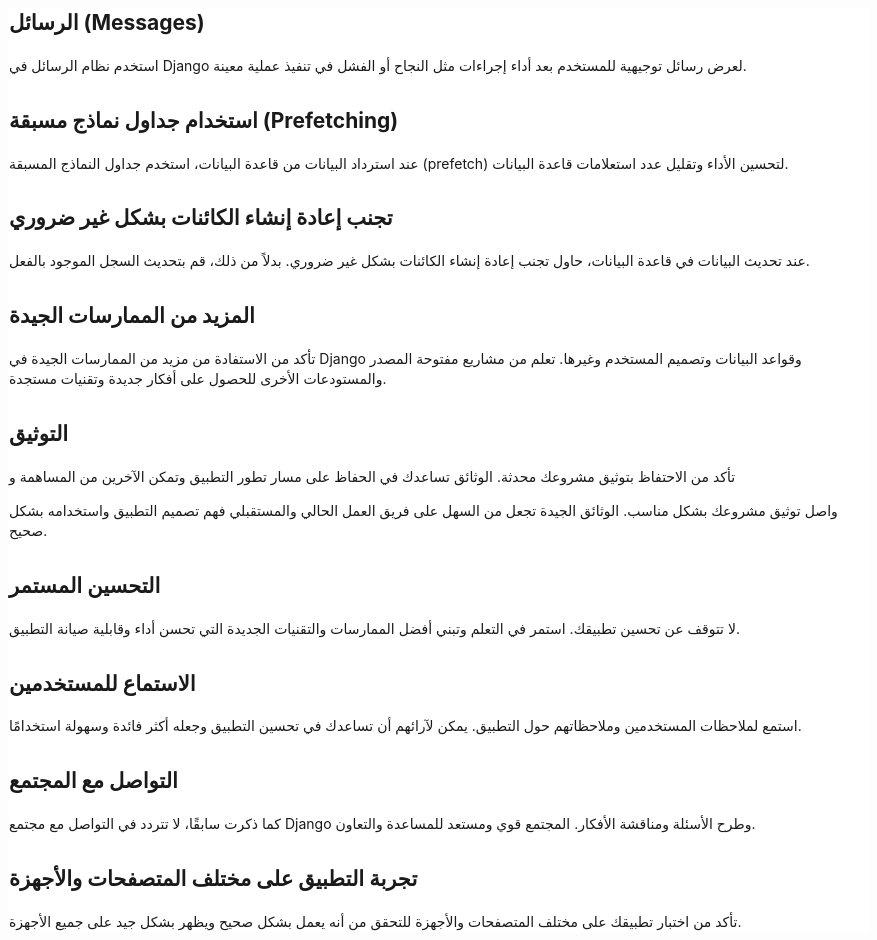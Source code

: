 ## الرسائل (Messages)

استخدم نظام الرسائل في Django لعرض رسائل توجيهية للمستخدم بعد أداء إجراءات مثل النجاح أو الفشل في تنفيذ عملية معينة.

## استخدام جداول نماذج مسبقة (Prefetching)

عند استرداد البيانات من قاعدة البيانات، استخدم جداول النماذج المسبقة (prefetch) لتحسين الأداء وتقليل عدد استعلامات قاعدة البيانات.

## تجنب إعادة إنشاء الكائنات بشكل غير ضروري

عند تحديث البيانات في قاعدة البيانات، حاول تجنب إعادة إنشاء الكائنات بشكل غير ضروري. بدلاً من ذلك، قم بتحديث السجل الموجود بالفعل.

## المزيد من الممارسات الجيدة

تأكد من الاستفادة من مزيد من الممارسات الجيدة في Django وقواعد البيانات وتصميم المستخدم وغيرها. تعلم من مشاريع مفتوحة المصدر والمستودعات الأخرى للحصول على أفكار جديدة وتقنيات مستجدة.

## التوثيق

تأكد من الاحتفاظ بتوثيق مشروعك محدثة. الوثائق تساعدك في الحفاظ على مسار تطور التطبيق وتمكن الآخرين من المساهمة و





واصل توثيق مشروعك بشكل مناسب. الوثائق الجيدة تجعل من السهل على فريق العمل الحالي والمستقبلي فهم تصميم التطبيق واستخدامه بشكل صحيح.

## التحسين المستمر

لا تتوقف عن تحسين تطبيقك. استمر في التعلم وتبني أفضل الممارسات والتقنيات الجديدة التي تحسن أداء وقابلية صيانة التطبيق.

## الاستماع للمستخدمين

استمع لملاحظات المستخدمين وملاحظاتهم حول التطبيق. يمكن لآرائهم أن تساعدك في تحسين التطبيق وجعله أكثر فائدة وسهولة استخدامًا.

## التواصل مع المجتمع

كما ذكرت سابقًا، لا تتردد في التواصل مع مجتمع Django وطرح الأسئلة ومناقشة الأفكار. المجتمع قوي ومستعد للمساعدة والتعاون.

## تجربة التطبيق على مختلف المتصفحات والأجهزة

تأكد من اختبار تطبيقك على مختلف المتصفحات والأجهزة للتحقق من أنه يعمل بشكل صحيح ويظهر بشكل جيد على جميع الأجهزة.
